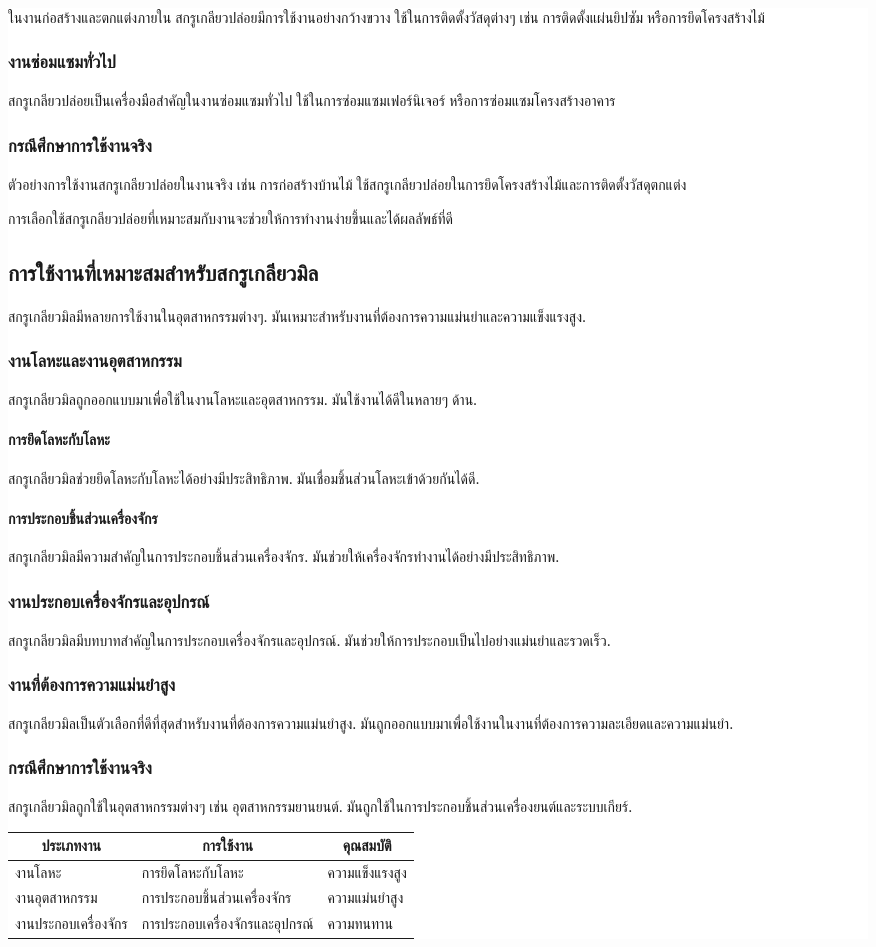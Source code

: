ในงานก่อสร้างและตกแต่งภายใน สกรูเกลียวปล่อยมีการใช้งานอย่างกว้างขวาง ใช้ในการติดตั้งวัสดุต่างๆ เช่น การติดตั้งแผ่นยิปซัม หรือการยึดโครงสร้างไม้

### งานซ่อมแซมทั่วไป

สกรูเกลียวปล่อยเป็นเครื่องมือสำคัญในงานซ่อมแซมทั่วไป ใช้ในการซ่อมแซมเฟอร์นิเจอร์ หรือการซ่อมแซมโครงสร้างอาคาร

### กรณีศึกษาการใช้งานจริง

ตัวอย่างการใช้งานสกรูเกลียวปล่อยในงานจริง เช่น การก่อสร้างบ้านไม้ ใช้สกรูเกลียวปล่อยในการยึดโครงสร้างไม้และการติดตั้งวัสดุตกแต่ง

การเลือกใช้สกรูเกลียวปล่อยที่เหมาะสมกับงานจะช่วยให้การทำงานง่ายขึ้นและได้ผลลัพธ์ที่ดี

## การใช้งานที่เหมาะสมสำหรับสกรูเกลียวมิล

สกรูเกลียวมิลมีหลายการใช้งานในอุตสาหกรรมต่างๆ. มันเหมาะสำหรับงานที่ต้องการความแม่นยำและความแข็งแรงสูง.

### งานโลหะและงานอุตสาหกรรม

สกรูเกลียวมิลถูกออกแบบมาเพื่อใช้ในงานโลหะและอุตสาหกรรม. มันใช้งานได้ดีในหลายๆ ด้าน.

#### การยึดโลหะกับโลหะ

สกรูเกลียวมิลช่วยยึดโลหะกับโลหะได้อย่างมีประสิทธิภาพ. มันเชื่อมชิ้นส่วนโลหะเข้าด้วยกันได้ดี.

#### การประกอบชิ้นส่วนเครื่องจักร

สกรูเกลียวมิลมีความสำคัญในการประกอบชิ้นส่วนเครื่องจักร. มันช่วยให้เครื่องจักรทำงานได้อย่างมีประสิทธิภาพ.

### งานประกอบเครื่องจักรและอุปกรณ์

สกรูเกลียวมิลมีบทบาทสำคัญในการประกอบเครื่องจักรและอุปกรณ์. มันช่วยให้การประกอบเป็นไปอย่างแม่นยำและรวดเร็ว.

### งานที่ต้องการความแม่นยำสูง

สกรูเกลียวมิลเป็นตัวเลือกที่ดีที่สุดสำหรับงานที่ต้องการความแม่นยำสูง. มันถูกออกแบบมาเพื่อใช้งานในงานที่ต้องการความละเอียดและความแม่นยำ.

### กรณีศึกษาการใช้งานจริง

สกรูเกลียวมิลถูกใช้ในอุตสาหกรรมต่างๆ เช่น อุตสาหกรรมยานยนต์. มันถูกใช้ในการประกอบชิ้นส่วนเครื่องยนต์และระบบเกียร์.

| ประเภทงาน | การใช้งาน | คุณสมบัติ |
| --- | --- | --- |
| งานโลหะ | การยึดโลหะกับโลหะ | ความแข็งแรงสูง |
| งานอุตสาหกรรม | การประกอบชิ้นส่วนเครื่องจักร | ความแม่นยำสูง |
| งานประกอบเครื่องจักร | การประกอบเครื่องจักรและอุปกรณ์ | ความทนทาน |
